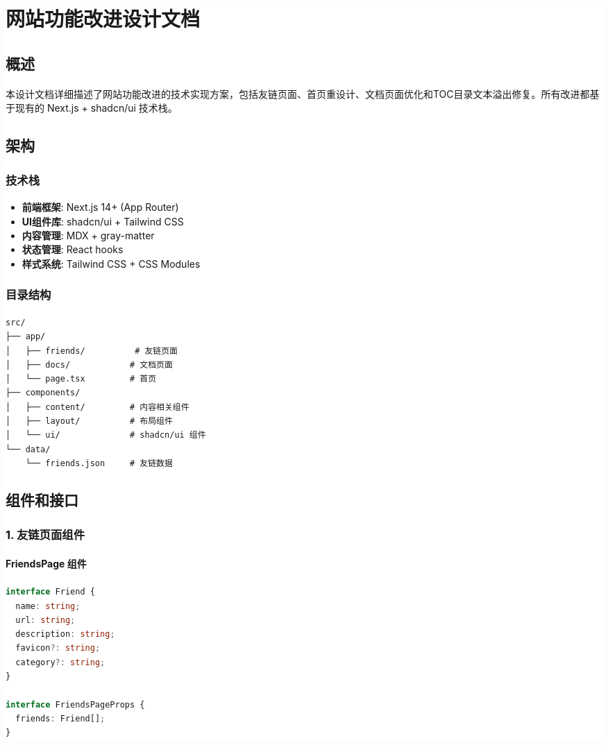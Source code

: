 # 网站功能改进设计文档

## 概述

本设计文档详细描述了网站功能改进的技术实现方案，包括友链页面、首页重设计、文档页面优化和TOC目录文本溢出修复。所有改进都基于现有的 Next.js + shadcn/ui 技术栈。

## 架构

### 技术栈

- **前端框架**: Next.js 14+ (App Router)
- **UI组件库**: shadcn/ui + Tailwind CSS
- **内容管理**: MDX + gray-matter
- **状态管理**: React hooks
- **样式系统**: Tailwind CSS + CSS Modules

### 目录结构

```
src/
├── app/
│   ├── friends/          # 友链页面
│   ├── docs/            # 文档页面
│   └── page.tsx         # 首页
├── components/
│   ├── content/         # 内容相关组件
│   ├── layout/          # 布局组件
│   └── ui/              # shadcn/ui 组件
└── data/
    └── friends.json     # 友链数据
```

## 组件和接口

### 1. 友链页面组件

#### FriendsPage 组件

```typescript
interface Friend {
  name: string;
  url: string;
  description: string;
  favicon?: string;
  category?: string;
}

interface FriendsPageProps {
  friends: Friend[];
}
```
